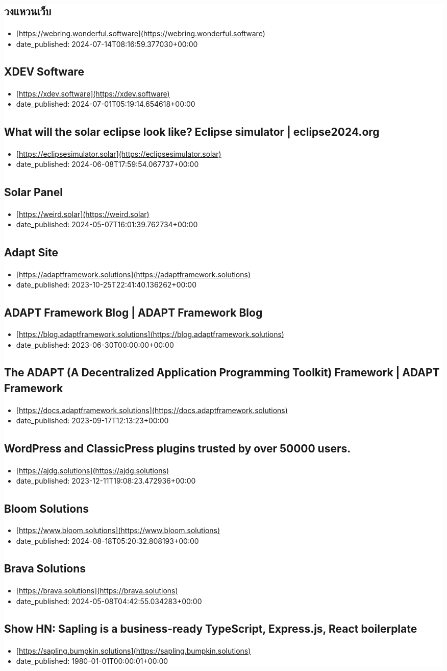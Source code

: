  ## วงแหวนเว็บ
 - [https://webring.wonderful.software](https://webring.wonderful.software)
 - date_published: 2024-07-14T08:16:59.377030+00:00

 ## XDEV Software
 - [https://xdev.software](https://xdev.software)
 - date_published: 2024-07-01T05:19:14.654618+00:00

 ## What will the solar eclipse look like? Eclipse simulator | eclipse2024.org
 - [https://eclipsesimulator.solar](https://eclipsesimulator.solar)
 - date_published: 2024-06-08T17:59:54.067737+00:00

 ## Solar Panel
 - [https://weird.solar](https://weird.solar)
 - date_published: 2024-05-07T16:01:39.762734+00:00

 ## Adapt Site
 - [https://adaptframework.solutions](https://adaptframework.solutions)
 - date_published: 2023-10-25T22:41:40.136262+00:00

 ## ADAPT Framework Blog | ADAPT Framework Blog
 - [https://blog.adaptframework.solutions](https://blog.adaptframework.solutions)
 - date_published: 2023-06-30T00:00:00+00:00

 ## The ADAPT (A Decentralized Application Programming Toolkit) Framework | ADAPT Framework
 - [https://docs.adaptframework.solutions](https://docs.adaptframework.solutions)
 - date_published: 2023-09-17T12:13:23+00:00

 ## WordPress and ClassicPress plugins trusted by over 50000 users.
 - [https://ajdg.solutions](https://ajdg.solutions)
 - date_published: 2023-12-11T19:08:23.472936+00:00

 ## Bloom Solutions
 - [https://www.bloom.solutions](https://www.bloom.solutions)
 - date_published: 2024-08-18T05:20:32.808193+00:00

 ## Brava Solutions
 - [https://brava.solutions](https://brava.solutions)
 - date_published: 2024-05-08T04:42:55.034283+00:00

 ## Show HN: Sapling is a business-ready TypeScript, Express.js, React boilerplate
 - [https://sapling.bumpkin.solutions](https://sapling.bumpkin.solutions)
 - date_published: 1980-01-01T00:00:01+00:00
